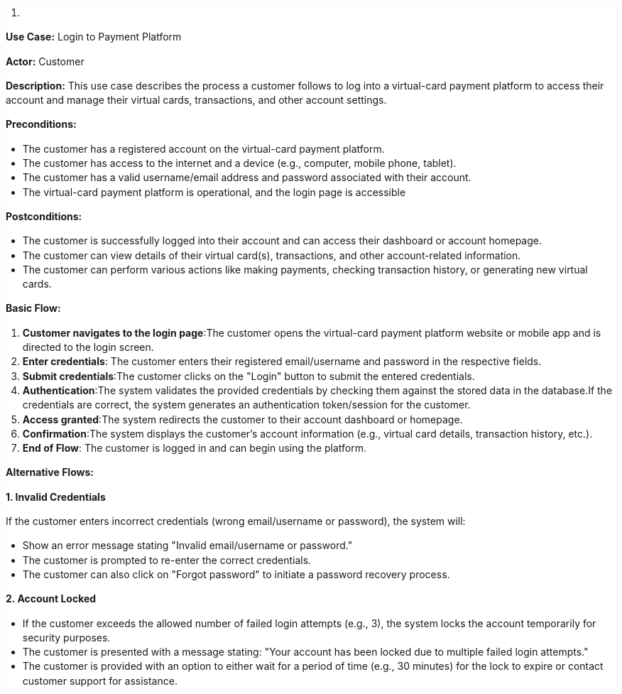 1.
**Use Case:** Login to Payment Platform

**Actor:** Customer

**Description:** This use case describes the process a customer follows to log into a virtual-card payment platform to access their account and manage their virtual cards, transactions, and other account settings.

**Preconditions:**

- The customer has a registered account on the virtual-card payment platform.
- The customer has access to the internet and a device (e.g., computer, mobile phone, tablet).
- The customer has a valid username/email address and password associated with their account.
- The virtual-card payment platform is operational, and the login page is accessible

**Postconditions:**

- The customer is successfully logged into their account and can access their dashboard or account homepage.
- The customer can view details of their virtual card(s), transactions, and other account-related information.
- The customer can perform various actions like making payments, checking transaction history, or generating new virtual cards.

**Basic Flow:**

1. **Customer navigates to the login page**:The customer opens the virtual-card payment platform website or mobile app and is directed to the login screen.
2. **Enter credentials**: The customer enters their registered email/username and password in the respective fields.
3. **Submit credentials**:The customer clicks on the "Login" button to submit the entered credentials.
4. **Authentication**:The system validates the provided credentials by checking them against the stored data in the database.If the credentials are correct, the system generates an authentication token/session for the customer.
5. **Access granted**:The system redirects the customer to their account dashboard or homepage.
6. **Confirmation**:The system displays the customer’s account information (e.g., virtual card details, transaction history, etc.).
7. **End of Flow**: The customer is logged in and can begin using the platform.

**Alternative Flows:**

 **1. Invalid Credentials**

If the customer enters incorrect credentials (wrong email/username or password), the system will:

- Show an error message stating "Invalid email/username or password."
- The customer is prompted to re-enter the correct credentials.
- The customer can also click on "Forgot password" to initiate a password recovery process.

**2. Account Locked**

- If the customer exceeds the allowed number of failed login attempts (e.g., 3), the system locks the account temporarily for security purposes.
- The customer is presented with a message stating: "Your account has been locked due to multiple failed login attempts."
- The customer is provided with an option to either wait for a period of time (e.g., 30 minutes) for the lock to expire or contact customer support for assistance.
